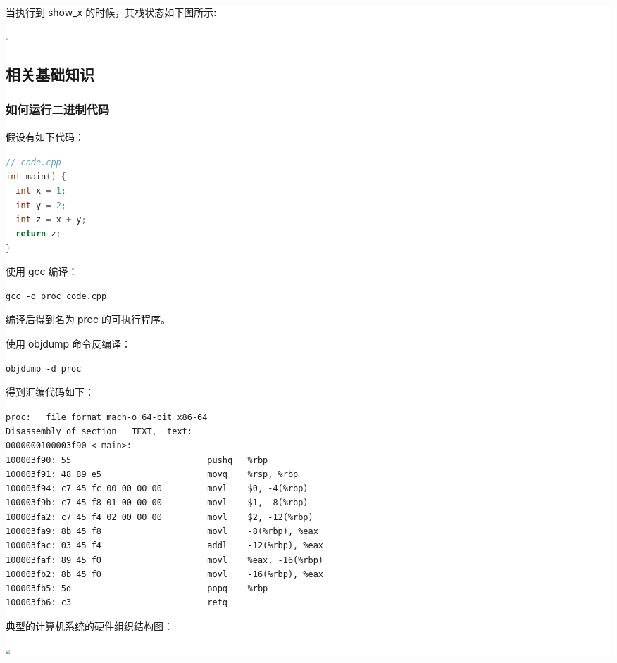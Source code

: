 当执行到 show_x 的时候，其栈状态如下图所示:

<img src="http://rt9iekfji.hn-bkt.clouddn.com/008i3skNgy1gwaejf0cctj31hc0u00u0.jpg" style="zoom: 20%;" />

## 相关基础知识

### 如何运行二进制代码

假设有如下代码：

```c++
// code.cpp
int main() {
  int x = 1;
  int y = 2;
  int z = x + y;
  return z;
}
```

使用 gcc 编译：

```shell
gcc -o proc code.cpp
```

编译后得到名为 proc 的可执行程序。

使用 objdump 命令反编译：

```shell
objdump -d proc
```

得到汇编代码如下：

```assembly
proc:	file format mach-o 64-bit x86-64
Disassembly of section __TEXT,__text:
0000000100003f90 <_main>:
100003f90: 55                          	pushq	%rbp
100003f91: 48 89 e5                    	movq	%rsp, %rbp
100003f94: c7 45 fc 00 00 00 00        	movl	$0, -4(%rbp)
100003f9b: c7 45 f8 01 00 00 00        	movl	$1, -8(%rbp)
100003fa2: c7 45 f4 02 00 00 00        	movl	$2, -12(%rbp)
100003fa9: 8b 45 f8                    	movl	-8(%rbp), %eax
100003fac: 03 45 f4                    	addl	-12(%rbp), %eax
100003faf: 89 45 f0                    	movl	%eax, -16(%rbp)
100003fb2: 8b 45 f0                    	movl	-16(%rbp), %eax
100003fb5: 5d                          	popq	%rbp
100003fb6: c3                          	retq
```

典型的计算机系统的硬件组织结构图：

<img src="http://rt9iekfji.hn-bkt.clouddn.com/008i3skNgy1gwev019jeoj31hc0u0dhq.jpg" style="zoom: 35%;" />
